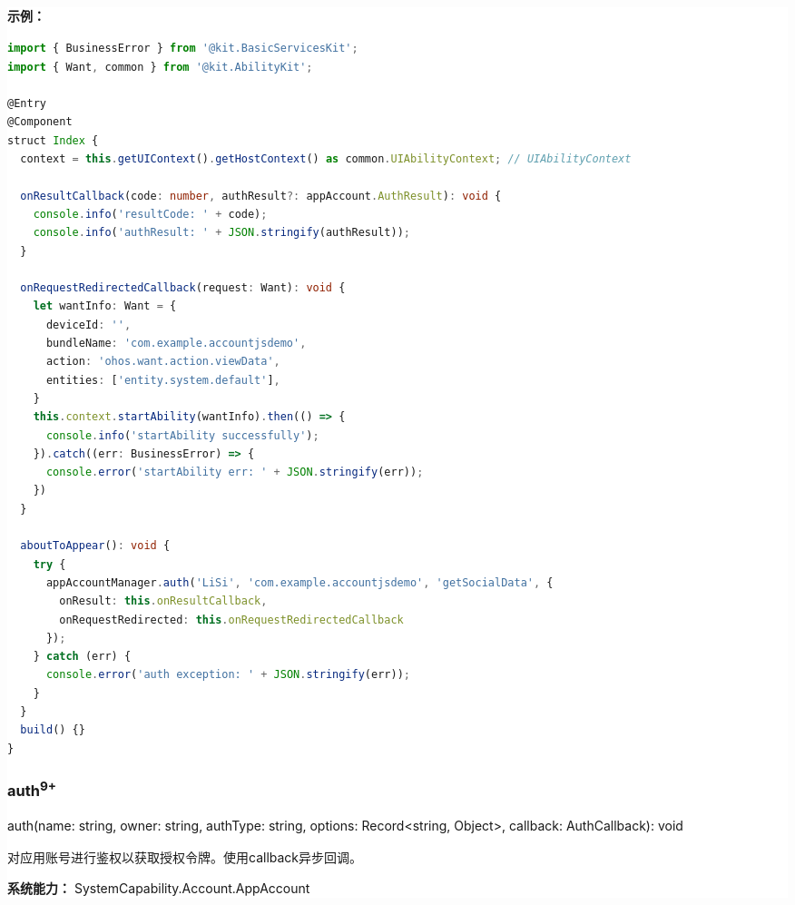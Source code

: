 **示例：**

  ```ts
  import { BusinessError } from '@kit.BasicServicesKit';
  import { Want, common } from '@kit.AbilityKit';

  @Entry
  @Component
  struct Index {
    context = this.getUIContext().getHostContext() as common.UIAbilityContext; // UIAbilityContext

    onResultCallback(code: number, authResult?: appAccount.AuthResult): void {
      console.info('resultCode: ' + code);
      console.info('authResult: ' + JSON.stringify(authResult));
    }

    onRequestRedirectedCallback(request: Want): void {
      let wantInfo: Want = {
        deviceId: '',
        bundleName: 'com.example.accountjsdemo',
        action: 'ohos.want.action.viewData',
        entities: ['entity.system.default'],
      }
      this.context.startAbility(wantInfo).then(() => {
        console.info('startAbility successfully');
      }).catch((err: BusinessError) => {
        console.error('startAbility err: ' + JSON.stringify(err));
      })
    }

    aboutToAppear(): void {
      try {
        appAccountManager.auth('LiSi', 'com.example.accountjsdemo', 'getSocialData', {
          onResult: this.onResultCallback,
          onRequestRedirected: this.onRequestRedirectedCallback
        });
      } catch (err) {
        console.error('auth exception: ' + JSON.stringify(err));
      }
    }
    build() {}
  }
  ```

### auth<sup>9+</sup>

auth(name: string, owner: string, authType: string, options: Record<string, Object>, callback: AuthCallback): void

对应用账号进行鉴权以获取授权令牌。使用callback异步回调。

**系统能力：** SystemCapability.Account.AppAccount

